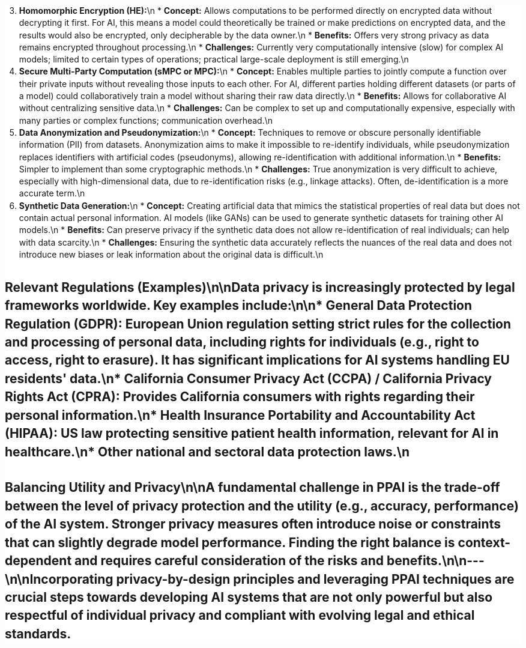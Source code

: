 3.  **Homomorphic Encryption (HE):**\n    *   **Concept:** Allows computations to be performed directly on encrypted data without decrypting it first. For AI, this means a model could theoretically be trained or make predictions on encrypted data, and the results would also be encrypted, only decipherable by the data owner.\n    *   **Benefits:** Offers very strong privacy as data remains encrypted throughout processing.\n    *   **Challenges:** Currently very computationally intensive (slow) for complex AI models; limited to certain types of operations; practical large-scale deployment is still emerging.\n
4.  **Secure Multi-Party Computation (sMPC or MPC):**\n    *   **Concept:** Enables multiple parties to jointly compute a function over their private inputs without revealing those inputs to each other. For AI, different parties holding different datasets (or parts of a model) could collaboratively train a model without sharing their raw data directly.\n    *   **Benefits:** Allows for collaborative AI without centralizing sensitive data.\n    *   **Challenges:** Can be complex to set up and computationally expensive, especially with many parties or complex functions; communication overhead.\n
5.  **Data Anonymization and Pseudonymization:**\n    *   **Concept:** Techniques to remove or obscure personally identifiable information (PII) from datasets. Anonymization aims to make it impossible to re-identify individuals, while pseudonymization replaces identifiers with artificial codes (pseudonyms), allowing re-identification with additional information.\n    *   **Benefits:** Simpler to implement than some cryptographic methods.\n    *   **Challenges:** True anonymization is very difficult to achieve, especially with high-dimensional data, due to re-identification risks (e.g., linkage attacks). Often, de-identification is a more accurate term.\n
6.  **Synthetic Data Generation:**\n    *   **Concept:** Creating artificial data that mimics the statistical properties of real data but does not contain actual personal information. AI models (like GANs) can be used to generate synthetic datasets for training other AI models.\n    *   **Benefits:** Can preserve privacy if the synthetic data does not allow re-identification of real individuals; can help with data scarcity.\n    *   **Challenges:** Ensuring the synthetic data accurately reflects the nuances of the real data and does not introduce new biases or leak information about the original data is difficult.\n
## Relevant Regulations (Examples)\n\nData privacy is increasingly protected by legal frameworks worldwide. Key examples include:\n\n*   **General Data Protection Regulation (GDPR):** European Union regulation setting strict rules for the collection and processing of personal data, including rights for individuals (e.g., right to access, right to erasure). It has significant implications for AI systems handling EU residents\' data.\n*   **California Consumer Privacy Act (CCPA) / California Privacy Rights Act (CPRA):** Provides California consumers with rights regarding their personal information.\n*   **Health Insurance Portability and Accountability Act (HIPAA):** US law protecting sensitive patient health information, relevant for AI in healthcare.\n*   Other national and sectoral data protection laws.\n
## Balancing Utility and Privacy\n\nA fundamental challenge in PPAI is the trade-off between the level of privacy protection and the utility (e.g., accuracy, performance) of the AI system. Stronger privacy measures often introduce noise or constraints that can slightly degrade model performance. Finding the right balance is context-dependent and requires careful consideration of the risks and benefits.\n\n---\n\nIncorporating privacy-by-design principles and leveraging PPAI techniques are crucial steps towards developing AI systems that are not only powerful but also respectful of individual privacy and compliant with evolving legal and ethical standards. 